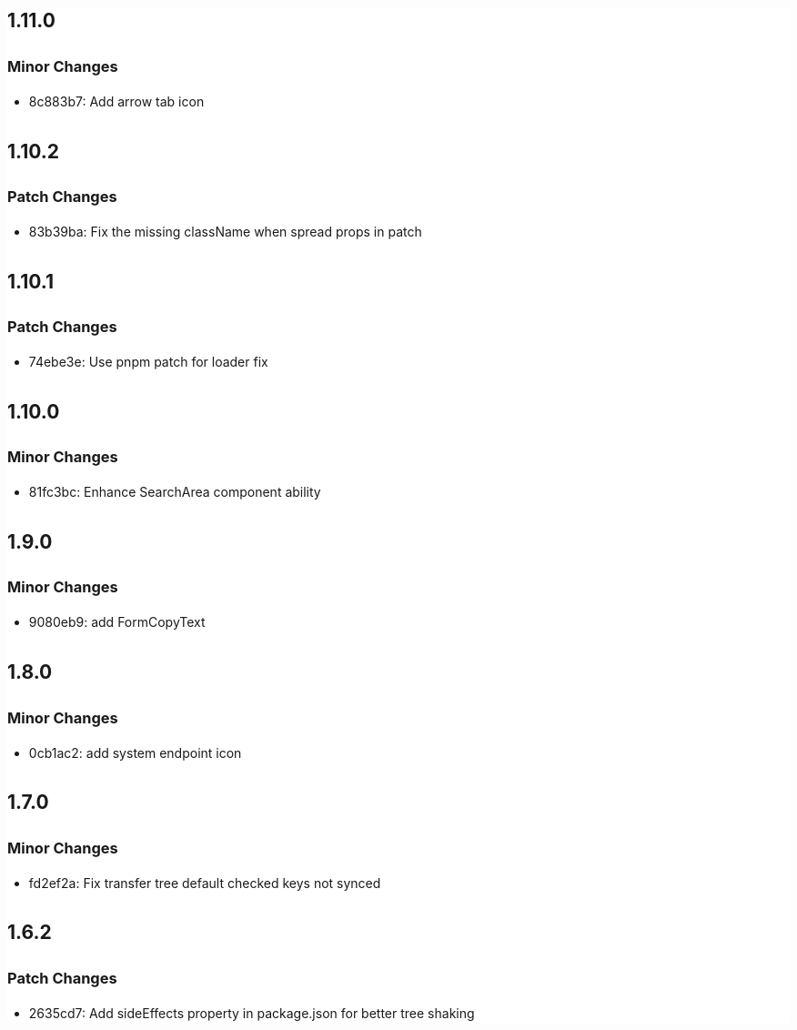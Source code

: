 ## 1.11.0

### Minor Changes

- 8c883b7: Add arrow tab icon

## 1.10.2

### Patch Changes

- 83b39ba: Fix the missing className when spread props in patch

## 1.10.1

### Patch Changes

- 74ebe3e: Use pnpm patch for loader fix

## 1.10.0

### Minor Changes

- 81fc3bc: Enhance SearchArea component ability

## 1.9.0

### Minor Changes

- 9080eb9: add FormCopyText

## 1.8.0

### Minor Changes

- 0cb1ac2: add system endpoint icon

## 1.7.0

### Minor Changes

- fd2ef2a: Fix transfer tree default checked keys not synced

## 1.6.2

### Patch Changes

- 2635cd7: Add sideEffects property in package.json for better tree shaking
